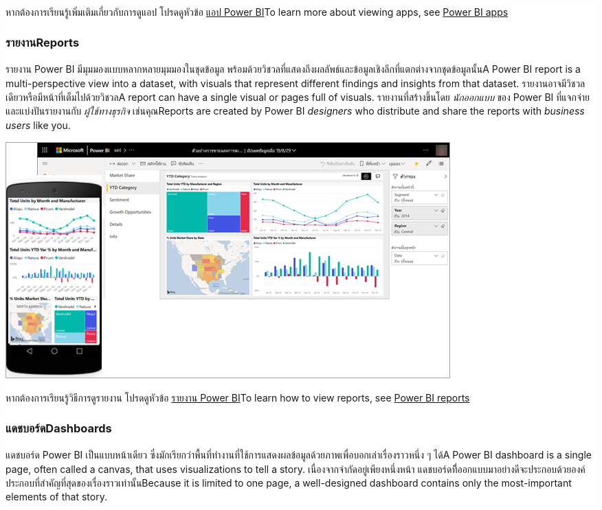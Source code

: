 <span data-ttu-id="f727e-134">หากต้องการเรียนรู้เพิ่มเติมเกี่ยวกับการดูแอป โปรดดูหัวข้อ [แอป Power BI](end-user-apps.md)</span><span class="sxs-lookup"><span data-stu-id="f727e-134">To learn more about viewing apps, see [Power BI apps](end-user-apps.md)</span></span>

### <a name="reports"></a><span data-ttu-id="f727e-135">รายงาน</span><span class="sxs-lookup"><span data-stu-id="f727e-135">Reports</span></span>

<span data-ttu-id="f727e-136">รายงาน Power BI มีมุมมองแบบหลากหลายมุมมองในชุดข้อมูล พร้อมด้วยวิชวลที่แสดงถึงผลลัพธ์และข้อมูลเชิงลึกที่แตกต่างจากชุดข้อมูลนั้น</span><span class="sxs-lookup"><span data-stu-id="f727e-136">A Power BI report is a multi-perspective view into a dataset, with visuals that represent different findings and insights from that dataset.</span></span> <span data-ttu-id="f727e-137">รายงานอาจมีวิชวลเดียวหรือมีหน้าที่เต็มไปด้วยวิชวล</span><span class="sxs-lookup"><span data-stu-id="f727e-137">A report can have a single visual or pages full of visuals.</span></span> <span data-ttu-id="f727e-138">รายงานที่สร้างขึ้นโดย *นักออกแบบ* ของ Power BI ที่แจกจ่ายและแบ่งปันรายงานกับ *ผู้ใช้ทางธุรกิจ* เช่นคุณ</span><span class="sxs-lookup"><span data-stu-id="f727e-138">Reports are created by Power BI *designers* who distribute and share the reports with *business users* like you.</span></span>

![ศิลปะแสดงรายงานเดียวกันทั้งบนโทรศัพท์มือถือและเบราว์เซอร์คอมพิวเตอร์](./media/end-user-reading-view/power-bi-report-phone.png)

<span data-ttu-id="f727e-140">หากต้องการเรียนรู้วิธีการดูรายงาน โปรดดูหัวข้อ [รายงาน Power BI](end-user-reports.md)</span><span class="sxs-lookup"><span data-stu-id="f727e-140">To learn how to view reports, see [Power BI reports](end-user-reports.md)</span></span>

### <a name="dashboards"></a><span data-ttu-id="f727e-141">แดชบอร์ด</span><span class="sxs-lookup"><span data-stu-id="f727e-141">Dashboards</span></span>

<span data-ttu-id="f727e-142">แดชบอร์ด Power BI เป็นแบบหน้าเดียว ซึ่งมักเรียกว่าพื้นที่ทำงานที่ใช้การแสดงผลข้อมูลด้วยภาพเพื่อบอกเล่าเรื่องราวหนึ่ง ๆ ได้</span><span class="sxs-lookup"><span data-stu-id="f727e-142">A Power BI dashboard is a single page, often called a canvas, that uses visualizations to tell a story.</span></span> <span data-ttu-id="f727e-143">เนื่องจากจำกัดอยู่เพียงหนึ่งหน้า แดชบอร์ดทีี่ออกแบบมาอย่างดีจะประกอบด้วยองค์ประกอบที่สำคัญที่สุดของเรื่องราวเท่านั้น</span><span class="sxs-lookup"><span data-stu-id="f727e-143">Because it is limited to one page, a well-designed dashboard contains only the most-important elements of that story.</span></span>
